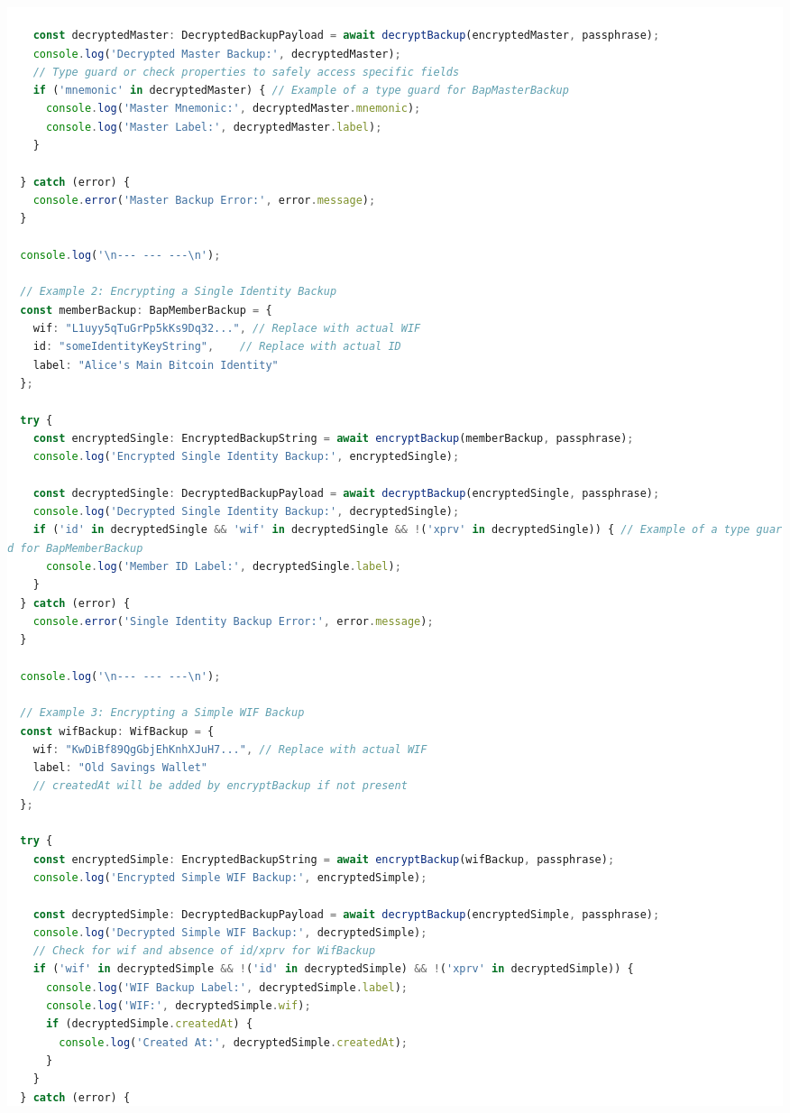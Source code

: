 ```typescript

    const decryptedMaster: DecryptedBackupPayload = await decryptBackup(encryptedMaster, passphrase);
    console.log('Decrypted Master Backup:', decryptedMaster);
    // Type guard or check properties to safely access specific fields
    if ('mnemonic' in decryptedMaster) { // Example of a type guard for BapMasterBackup
      console.log('Master Mnemonic:', decryptedMaster.mnemonic);
      console.log('Master Label:', decryptedMaster.label);
    }

  } catch (error) {
    console.error('Master Backup Error:', error.message);
  }

  console.log('\n--- --- ---\n');

  // Example 2: Encrypting a Single Identity Backup
  const memberBackup: BapMemberBackup = {
    wif: "L1uyy5qTuGrPp5kKs9Dq32...", // Replace with actual WIF
    id: "someIdentityKeyString",    // Replace with actual ID
    label: "Alice's Main Bitcoin Identity"
  };

  try {
    const encryptedSingle: EncryptedBackupString = await encryptBackup(memberBackup, passphrase);
    console.log('Encrypted Single Identity Backup:', encryptedSingle);

    const decryptedSingle: DecryptedBackupPayload = await decryptBackup(encryptedSingle, passphrase);
    console.log('Decrypted Single Identity Backup:', decryptedSingle);
    if ('id' in decryptedSingle && 'wif' in decryptedSingle && !('xprv' in decryptedSingle)) { // Example of a type guard for BapMemberBackup
      console.log('Member ID Label:', decryptedSingle.label);
    }
  } catch (error) {
    console.error('Single Identity Backup Error:', error.message);
  }

  console.log('\n--- --- ---\n');

  // Example 3: Encrypting a Simple WIF Backup
  const wifBackup: WifBackup = {
    wif: "KwDiBf89QgGbjEhKnhXJuH7...", // Replace with actual WIF
    label: "Old Savings Wallet"
    // createdAt will be added by encryptBackup if not present
  };

  try {
    const encryptedSimple: EncryptedBackupString = await encryptBackup(wifBackup, passphrase);
    console.log('Encrypted Simple WIF Backup:', encryptedSimple);

    const decryptedSimple: DecryptedBackupPayload = await decryptBackup(encryptedSimple, passphrase);
    console.log('Decrypted Simple WIF Backup:', decryptedSimple);
    // Check for wif and absence of id/xprv for WifBackup
    if ('wif' in decryptedSimple && !('id' in decryptedSimple) && !('xprv' in decryptedSimple)) {
      console.log('WIF Backup Label:', decryptedSimple.label);
      console.log('WIF:', decryptedSimple.wif);
      if (decryptedSimple.createdAt) {
        console.log('Created At:', decryptedSimple.createdAt);
      }
    }
  } catch (error) {
```